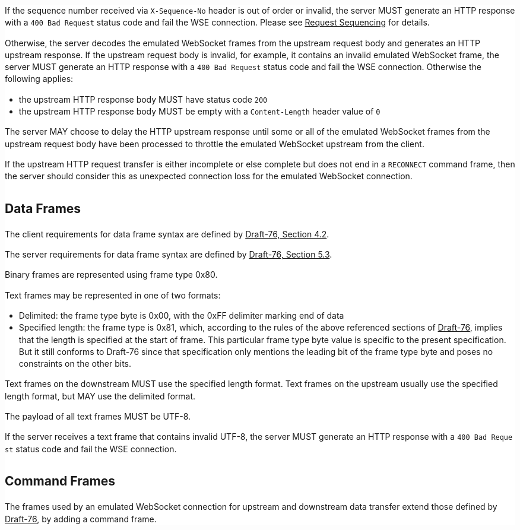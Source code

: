 If the sequence number received via `X-Sequence-No` header is out of order or invalid, the server MUST generate an HTTP response with a `400 Bad Request` status code and fail the WSE connection. Please see [Request Sequencing](#request-sequencing) for details.

Otherwise, the server decodes the emulated WebSocket frames from the upstream request body and generates an HTTP upstream 
response. If the upstream request body is invalid, for example, it contains an invalid emulated WebSocket frame, the server MUST generate an HTTP response with a `400 Bad Request` status code and fail the WSE connection. Otherwise the following applies:

* the upstream HTTP response body MUST have status code `200` 
* the upstream HTTP response body MUST be empty with a `Content-Length` header value of `0` 

The server MAY choose to delay the HTTP upstream response until some or all of the emulated WebSocket frames from the upstream
request body have been processed to throttle the emulated WebSocket upstream from the client.

If the upstream HTTP request transfer is either incomplete or else complete but does not end in a `RECONNECT` command frame, 
then the server should consider this as unexpected connection loss for the emulated WebSocket connection.

## Data Frames

The client requirements for data frame syntax are defined by 
[Draft-76, Section 4.2](http://tools.ietf.org/html/draft-hixie-thewebsocketprotocol-76#section-4.2).

The server requirements for data frame syntax are defined by 
[Draft-76, Section 5.3](http://tools.ietf.org/html/draft-hixie-thewebsocketprotocol-76#section-5.3).

Binary frames are represented using frame type 0x80.

Text frames may be represented in one of two formats:

* Delimited: the frame type byte is 0x00, with the 0xFF delimiter marking end of data
* Specified length: the frame type is 0x81, which, according to the rules of the above referenced sections of [Draft-76](http://tools.ietf.org/html/draft-hixie-thewebsocketprotocol-76), implies that the length is specified at the start of frame. This particular frame type byte value is specific to the present specification. But it still conforms to Draft-76 since that specification only mentions the leading bit of the frame type byte and poses no constraints on the other bits. 

Text frames on the downstream MUST use the specified length format. Text frames on the upstream usually use the specified length format, but MAY use the delimited format.

The payload of all text frames MUST be UTF-8. 

If the server receives a text frame that contains invalid UTF-8, the server MUST generate an HTTP response with a `400 Bad Request` status code and fail the WSE connection.

## Command Frames

The frames used by an emulated WebSocket connection for upstream and downstream data transfer extend those defined by 
[Draft-76](http://tools.ietf.org/html/draft-hixie-thewebsocketprotocol-76), by adding a command frame.
